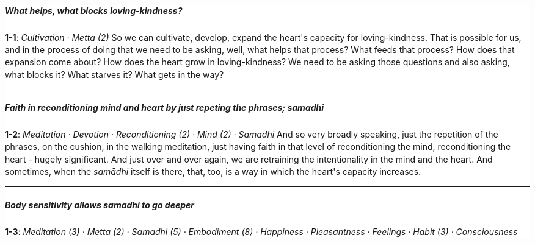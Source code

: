 ##### What helps, what blocks loving-kindness?
<span class="counts">**<a aria-label-position="top" aria-label="0202 Using Insight to Deepen Love and Compassion > ^1-1" data-href="0202 Using Insight to Deepen Love and Compassion#^1-1" class="internal-link">1-1</a>**: _<a data-href="Cultivation" class="internal-link">Cultivation</a> · <a data-href="Metta" class="internal-link">Metta</a> (2)_</span>
<audio controls preload=metadata style=" width:300px;" controlslist="nodownload"><source src="https://dharmaseed.org/talks/11956/20080202-Rob_Burbea-GAIA-using_insight_to_deepen_love_and_compassion-11956.mp3#t=00:05" type="audio/mpeg">???</audio>
<span class="paragraph">So we can <a aria-label-position="top" aria-label="Cultivation" data-href="Cultivation" class="internal-link">cultivate</a>, develop, expand the heart's capacity for <a aria-label-position="top" aria-label="Metta" data-href="Metta" class="internal-link">loving-kindness</a>. That is possible for us, and in the process of doing that we need to be asking, well, what helps that process? What feeds that process? How does that expansion come about? How does the heart grow in <a aria-label-position="top" aria-label="Metta" data-href="Metta" class="internal-link">loving-kindness</a>? We need to be asking those questions and also asking, what blocks it? What starves it? What gets in the way?</span>

---
##### Faith in reconditioning mind and heart by just repeting the phrases; samadhi
<span class="counts">**<a aria-label-position="top" aria-label="0202 Using Insight to Deepen Love and Compassion > ^1-2" data-href="0202 Using Insight to Deepen Love and Compassion#^1-2" class="internal-link">1-2</a>**: _<a data-href="Meditation" class="internal-link">Meditation</a> · <a data-href="Devotion" class="internal-link">Devotion</a> · <a data-href="Reconditioning" class="internal-link">Reconditioning</a> (2) · <a data-href="Mind" class="internal-link">Mind</a> (2) · <a data-href="Samadhi" class="internal-link">Samadhi</a>_</span>
<audio controls preload=metadata style=" width:300px;" controlslist="nodownload"><source src="https://dharmaseed.org/talks/11956/20080202-Rob_Burbea-GAIA-using_insight_to_deepen_love_and_compassion-11956.mp3#t=00:49" type="audio/mpeg">???</audio>
<span class="paragraph">And so very broadly speaking, just the repetition of the phrases, on the cushion, in the <a aria-label-position="top" aria-label="Meditation" data-href="Meditation" class="internal-link">walking meditation</a>, just having <a aria-label-position="top" aria-label="Devotion" data-href="Devotion" class="internal-link">faith</a> in that level of <a data-href="reconditioning" class="internal-link">reconditioning</a> the <a data-href="mind" class="internal-link">mind</a>, <a data-href="reconditioning" class="internal-link">reconditioning</a> the heart - hugely significant. And just over and over again, we are retraining the intentionality in the <a data-href="mind" class="internal-link">mind</a> and the heart. And sometimes, when the _<a aria-label-position="top" aria-label="Samadhi" data-href="Samadhi" class="internal-link">samādhi</a>_ itself is there, that, too, is a way in which the heart's capacity increases.</span>

---
##### Body sensitivity allows samadhi to go deeper
<span class="counts">**<a aria-label-position="top" aria-label="0202 Using Insight to Deepen Love and Compassion > ^1-3" data-href="0202 Using Insight to Deepen Love and Compassion#^1-3" class="internal-link">1-3</a>**: _<a data-href="Meditation" class="internal-link">Meditation</a> (3) · <a data-href="Metta" class="internal-link">Metta</a> (2) · <a data-href="Samadhi" class="internal-link">Samadhi</a> (5) · <a data-href="Embodiment" class="internal-link">Embodiment</a> (8) · <a data-href="Happiness" class="internal-link">Happiness</a> · <a data-href="Pleasantness" class="internal-link">Pleasantness</a> · <a data-href="Feelings" class="internal-link">Feelings</a> · <a data-href="Habit" class="internal-link">Habit</a> (3) · <a data-href="Consciousness" class="internal-link">Consciousness</a>_</span>
<audio controls preload=metadata style=" width:300px;" controlslist="nodownload"><source src="https://dharmaseed.org/talks/11956/20080202-Rob_Burbea-GAIA-using_insight_to_deepen_love_and_compassion-11956.mp3#t=01:47" type="audio/mpeg">???</audio>